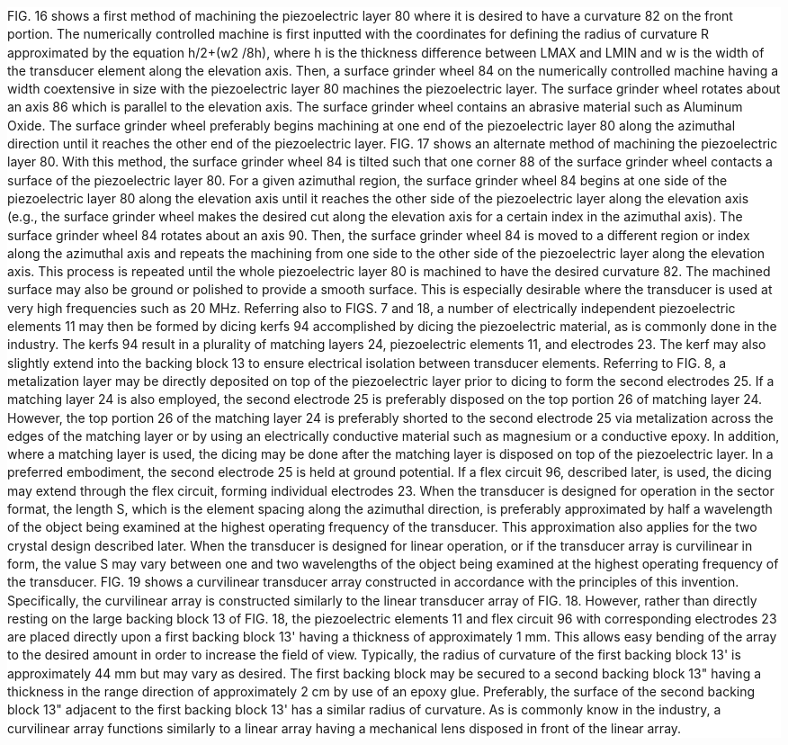 FIG. 16 shows a first method of machining the piezoelectric layer 80 where it is desired to have a curvature 82 on the front portion. The numerically controlled machine is first inputted with the coordinates for defining the radius of curvature R approximated by the equation h/2+(w2 /8h), where h is the thickness difference between LMAX and LMIN and w is the width of the transducer element along the elevation axis. Then, a surface grinder wheel 84 on the numerically controlled machine having a width coextensive in size with the piezoelectric layer 80 machines the piezoelectric layer. The surface grinder wheel rotates about an axis 86 which is parallel to the elevation axis. The surface grinder wheel contains an abrasive material such as Aluminum Oxide. The surface grinder wheel preferably begins machining at one end of the piezoelectric layer 80 along the azimuthal direction until it reaches the other end of the piezoelectric layer.
FIG. 17 shows an alternate method of machining the piezoelectric layer 80. With this method, the surface grinder wheel 84 is tilted such that one corner 88 of the surface grinder wheel contacts a surface of the piezoelectric layer 80. For a given azimuthal region, the surface grinder wheel 84 begins at one side of the piezoelectric layer 80 along the elevation axis until it reaches the other side of the piezoelectric layer along the elevation axis (e.g., the surface grinder wheel makes the desired cut along the elevation axis for a certain index in the azimuthal axis). The surface grinder wheel 84 rotates about an axis 90. Then, the surface grinder wheel 84 is moved to a different region or index along the azimuthal axis and repeats the machining from one side to the other side of the piezoelectric layer along the elevation axis. This process is repeated until the whole piezoelectric layer 80 is machined to have the desired curvature 82.
The machined surface may also be ground or polished to provide a smooth surface. This is especially desirable where the transducer is used at very high frequencies such as 20 MHz.
Referring also to FIGS. 7 and 18, a number of electrically independent piezoelectric elements 11 may then be formed by dicing kerfs 94 accomplished by dicing the piezoelectric material, as is commonly done in the industry. The kerfs 94 result in a plurality of matching layers 24, piezoelectric elements 11, and electrodes 23. The kerf may also slightly extend into the backing block 13 to ensure electrical isolation between transducer elements.
Referring to FIG. 8, a metalization layer may be directly deposited on top of the piezoelectric layer prior to dicing to form the second electrodes 25. If a matching layer 24 is also employed, the second electrode 25 is preferably disposed on the top portion 26 of matching layer 24. However, the top portion 26 of the matching layer 24 is preferably shorted to the second electrode 25 via metalization across the edges of the matching layer or by using an electrically conductive material such as magnesium or a conductive epoxy. In addition, where a matching layer is used, the dicing may be done after the matching layer is disposed on top of the piezoelectric layer. In a preferred embodiment, the second electrode 25 is held at ground potential. If a flex circuit 96, described later, is used, the dicing may extend through the flex circuit, forming individual electrodes 23.
When the transducer is designed for operation in the sector format, the length S, which is the element spacing along the azimuthal direction, is preferably approximated by half a wavelength of the object being examined at the highest operating frequency of the transducer. This approximation also applies for the two crystal design described later. When the transducer is designed for linear operation, or if the transducer array is curvilinear in form, the value S may vary between one and two wavelengths of the object being examined at the highest operating frequency of the transducer.
FIG. 19 shows a curvilinear transducer array constructed in accordance with the principles of this invention. Specifically, the curvilinear array is constructed similarly to the linear transducer array of FIG. 18. However, rather than directly resting on the large backing block 13 of FIG. 18, the piezoelectric elements 11 and flex circuit 96 with corresponding electrodes 23 are placed directly upon a first backing block 13' having a thickness of approximately 1 mm. This allows easy bending of the array to the desired amount in order to increase the field of view.
Typically, the radius of curvature of the first backing block 13' is approximately 44 mm but may vary as desired. The first backing block may be secured to a second backing block 13" having a thickness in the range direction of approximately 2 cm by use of an epoxy glue. Preferably, the surface of the second backing block 13" adjacent to the first backing block 13' has a similar radius of curvature. As is commonly know in the industry, a curvilinear array functions similarly to a linear array having a mechanical lens disposed in front of the linear array.